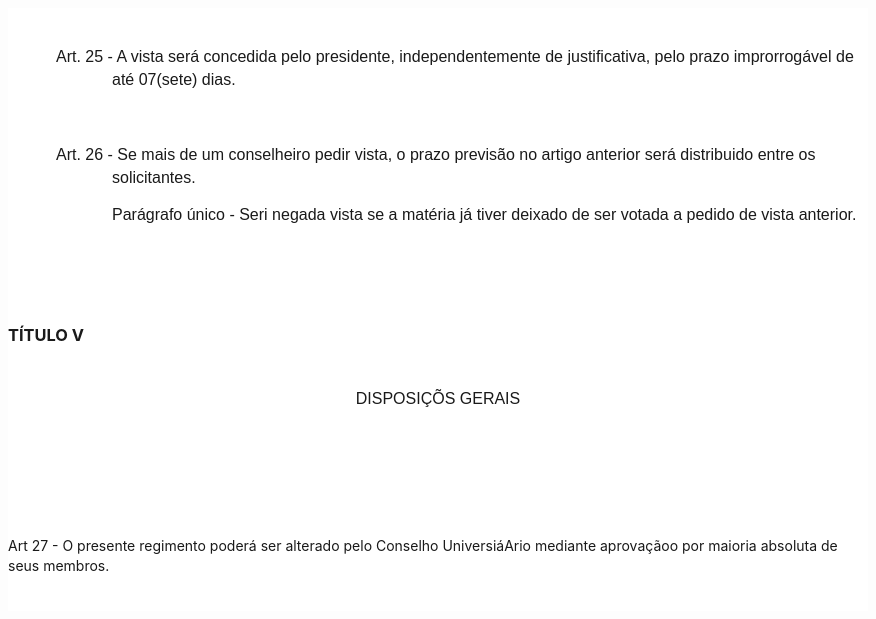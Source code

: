 <p class=MsoNormal style='margin-left:78.0pt;text-indent:-42.0pt'><span
style='font-size:12.0pt;mso-bidi-font-size:10.0pt;font-family:Arial;mso-bidi-font-family:
"Times New Roman"'><![if !supportEmptyParas]>&nbsp;<![endif]><o:p></o:p></span></p>

<p class=MsoNormal style='margin-left:78.0pt;text-indent:-42.0pt'><span
style='font-size:12.0pt;mso-bidi-font-size:10.0pt;font-family:Arial;mso-bidi-font-family:
"Times New Roman"'>Art. 25 - A vista será concedida pelo presidente,
independentemente de justificativa, pelo prazo improrrogável de até 07(sete)
dias.<o:p></o:p></span></p>

<p class=MsoNormal style='margin-left:78.0pt;text-indent:-42.0pt'><span
style='font-size:12.0pt;mso-bidi-font-size:10.0pt;font-family:Arial;mso-bidi-font-family:
"Times New Roman"'><![if !supportEmptyParas]>&nbsp;<![endif]><o:p></o:p></span></p>

<p class=MsoNormal style='margin-left:78.0pt;text-indent:-42.0pt'><span
style='font-size:12.0pt;mso-bidi-font-size:10.0pt;font-family:Arial;mso-bidi-font-family:
"Times New Roman"'>Art. 26 - Se mais de um conselheiro pedir vista, o prazo
previsão no artigo anterior será distribuido entre os solicitantes.<o:p></o:p></span></p>

<p class=MsoNormal style='margin-left:177.2pt;text-indent:-99.2pt'><span
style='font-size:12.0pt;mso-bidi-font-size:10.0pt;font-family:Arial;mso-bidi-font-family:
"Times New Roman"'>Parágrafo único - Seri negada vista se a matéria já tiver
deixado de ser votada a pedido de vista anterior.<o:p></o:p></span></p>

<p class=MsoNormal style='margin-left:177.2pt;text-indent:-99.2pt'><span
style='font-size:12.0pt;mso-bidi-font-size:10.0pt;font-family:Arial;mso-bidi-font-family:
"Times New Roman"'><![if !supportEmptyParas]>&nbsp;<![endif]><o:p></o:p></span></p>

<p class=MsoNormal><span style='font-size:12.0pt;mso-bidi-font-size:10.0pt;
font-family:Arial;mso-bidi-font-family:"Times New Roman"'><![if !supportEmptyParas]>&nbsp;<![endif]><o:p></o:p></span></p>

<h3>TÍTULO V</h3>

<p class=MsoNormal align=center style='text-align:center'><span
style='font-size:12.0pt;mso-bidi-font-size:10.0pt;font-family:Arial;mso-bidi-font-family:
"Times New Roman"'><br>
DISPOSIÇÕS GERAIS<o:p></o:p></span></p>

<p class=MsoNormal align=center style='text-align:center'><span
style='font-size:12.0pt;mso-bidi-font-size:10.0pt;font-family:Arial;mso-bidi-font-family:
"Times New Roman"'><![if !supportEmptyParas]>&nbsp;<![endif]><o:p></o:p></span></p>

<p class=MsoNormal align=center style='text-align:center'><span
style='font-size:12.0pt;mso-bidi-font-size:10.0pt;font-family:Arial;mso-bidi-font-family:
"Times New Roman"'><![if !supportEmptyParas]>&nbsp;<![endif]><o:p></o:p></span></p>

<p class=MsoNormal align=center style='text-align:center'><span
style='font-size:12.0pt;mso-bidi-font-size:10.0pt;font-family:Arial;mso-bidi-font-family:
"Times New Roman"'><![if !supportEmptyParas]>&nbsp;<![endif]><o:p></o:p></span></p>

<p class=MsoBodyTextIndent>Art 27 - O presente regimento poderá ser alterado
pelo Conselho UniversiáArio mediante aprovaçãoo por maioria absoluta de seus
membros.</p>

<p class=MsoBodyTextIndent><![if !supportEmptyParas]>&nbsp;<![endif]><o:p></o:p></p>
